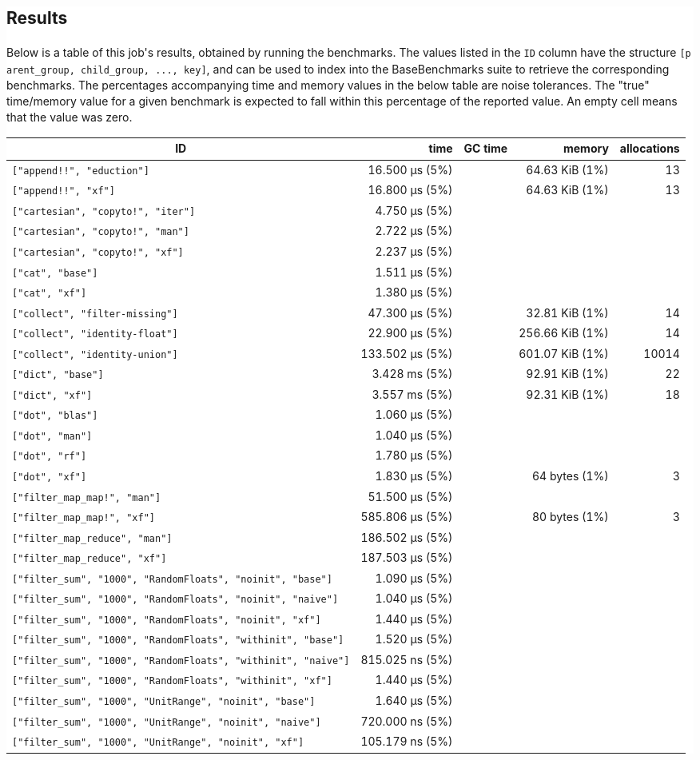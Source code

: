 ## Results
Below is a table of this job's results, obtained by running the benchmarks.
The values listed in the `ID` column have the structure `[parent_group, child_group, ..., key]`, and can be used to
index into the BaseBenchmarks suite to retrieve the corresponding benchmarks.
The percentages accompanying time and memory values in the below table are noise tolerances. The "true"
time/memory value for a given benchmark is expected to fall within this percentage of the reported value.
An empty cell means that the value was zero.

| ID                                                             | time            | GC time | memory          | allocations |
|----------------------------------------------------------------|----------------:|--------:|----------------:|------------:|
| `["append!!", "eduction"]`                                     |  16.500 μs (5%) |         |  64.63 KiB (1%) |          13 |
| `["append!!", "xf"]`                                           |  16.800 μs (5%) |         |  64.63 KiB (1%) |          13 |
| `["cartesian", "copyto!", "iter"]`                             |   4.750 μs (5%) |         |                 |             |
| `["cartesian", "copyto!", "man"]`                              |   2.722 μs (5%) |         |                 |             |
| `["cartesian", "copyto!", "xf"]`                               |   2.237 μs (5%) |         |                 |             |
| `["cat", "base"]`                                              |   1.511 μs (5%) |         |                 |             |
| `["cat", "xf"]`                                                |   1.380 μs (5%) |         |                 |             |
| `["collect", "filter-missing"]`                                |  47.300 μs (5%) |         |  32.81 KiB (1%) |          14 |
| `["collect", "identity-float"]`                                |  22.900 μs (5%) |         | 256.66 KiB (1%) |          14 |
| `["collect", "identity-union"]`                                | 133.502 μs (5%) |         | 601.07 KiB (1%) |       10014 |
| `["dict", "base"]`                                             |   3.428 ms (5%) |         |  92.91 KiB (1%) |          22 |
| `["dict", "xf"]`                                               |   3.557 ms (5%) |         |  92.31 KiB (1%) |          18 |
| `["dot", "blas"]`                                              |   1.060 μs (5%) |         |                 |             |
| `["dot", "man"]`                                               |   1.040 μs (5%) |         |                 |             |
| `["dot", "rf"]`                                                |   1.780 μs (5%) |         |                 |             |
| `["dot", "xf"]`                                                |   1.830 μs (5%) |         |   64 bytes (1%) |           3 |
| `["filter_map_map!", "man"]`                                   |  51.500 μs (5%) |         |                 |             |
| `["filter_map_map!", "xf"]`                                    | 585.806 μs (5%) |         |   80 bytes (1%) |           3 |
| `["filter_map_reduce", "man"]`                                 | 186.502 μs (5%) |         |                 |             |
| `["filter_map_reduce", "xf"]`                                  | 187.503 μs (5%) |         |                 |             |
| `["filter_sum", "1000", "RandomFloats", "noinit", "base"]`     |   1.090 μs (5%) |         |                 |             |
| `["filter_sum", "1000", "RandomFloats", "noinit", "naive"]`    |   1.040 μs (5%) |         |                 |             |
| `["filter_sum", "1000", "RandomFloats", "noinit", "xf"]`       |   1.440 μs (5%) |         |                 |             |
| `["filter_sum", "1000", "RandomFloats", "withinit", "base"]`   |   1.520 μs (5%) |         |                 |             |
| `["filter_sum", "1000", "RandomFloats", "withinit", "naive"]`  | 815.025 ns (5%) |         |                 |             |
| `["filter_sum", "1000", "RandomFloats", "withinit", "xf"]`     |   1.440 μs (5%) |         |                 |             |
| `["filter_sum", "1000", "UnitRange", "noinit", "base"]`        |   1.640 μs (5%) |         |                 |             |
| `["filter_sum", "1000", "UnitRange", "noinit", "naive"]`       | 720.000 ns (5%) |         |                 |             |
| `["filter_sum", "1000", "UnitRange", "noinit", "xf"]`          | 105.179 ns (5%) |         |                 |             |